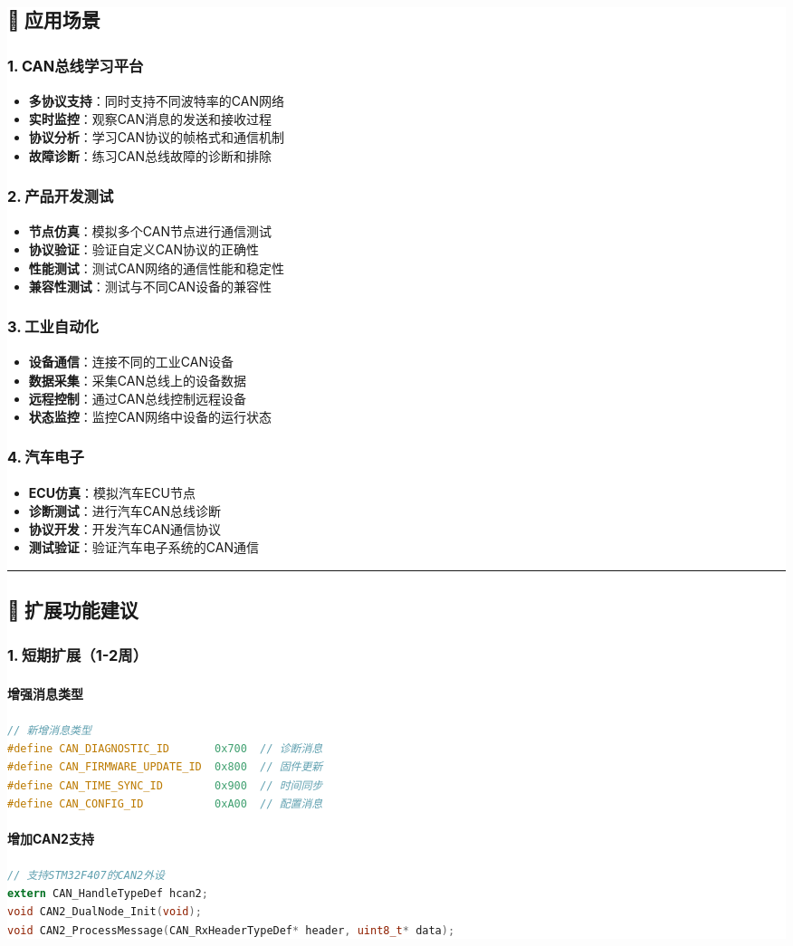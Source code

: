 
## 🎯 **应用场景**

### **1. CAN总线学习平台**
- **多协议支持**：同时支持不同波特率的CAN网络
- **实时监控**：观察CAN消息的发送和接收过程
- **协议分析**：学习CAN协议的帧格式和通信机制
- **故障诊断**：练习CAN总线故障的诊断和排除

### **2. 产品开发测试**
- **节点仿真**：模拟多个CAN节点进行通信测试
- **协议验证**：验证自定义CAN协议的正确性
- **性能测试**：测试CAN网络的通信性能和稳定性
- **兼容性测试**：测试与不同CAN设备的兼容性

### **3. 工业自动化**
- **设备通信**：连接不同的工业CAN设备
- **数据采集**：采集CAN总线上的设备数据
- **远程控制**：通过CAN总线控制远程设备
- **状态监控**：监控CAN网络中设备的运行状态

### **4. 汽车电子**
- **ECU仿真**：模拟汽车ECU节点
- **诊断测试**：进行汽车CAN总线诊断
- **协议开发**：开发汽车CAN通信协议
- **测试验证**：验证汽车电子系统的CAN通信

---

## 🚀 **扩展功能建议**

### **1. 短期扩展（1-2周）**

#### **增强消息类型**
```c
// 新增消息类型
#define CAN_DIAGNOSTIC_ID       0x700  // 诊断消息
#define CAN_FIRMWARE_UPDATE_ID  0x800  // 固件更新
#define CAN_TIME_SYNC_ID        0x900  // 时间同步
#define CAN_CONFIG_ID           0xA00  // 配置消息
```

#### **增加CAN2支持**
```c
// 支持STM32F407的CAN2外设
extern CAN_HandleTypeDef hcan2;
void CAN2_DualNode_Init(void);
void CAN2_ProcessMessage(CAN_RxHeaderTypeDef* header, uint8_t* data);
```
